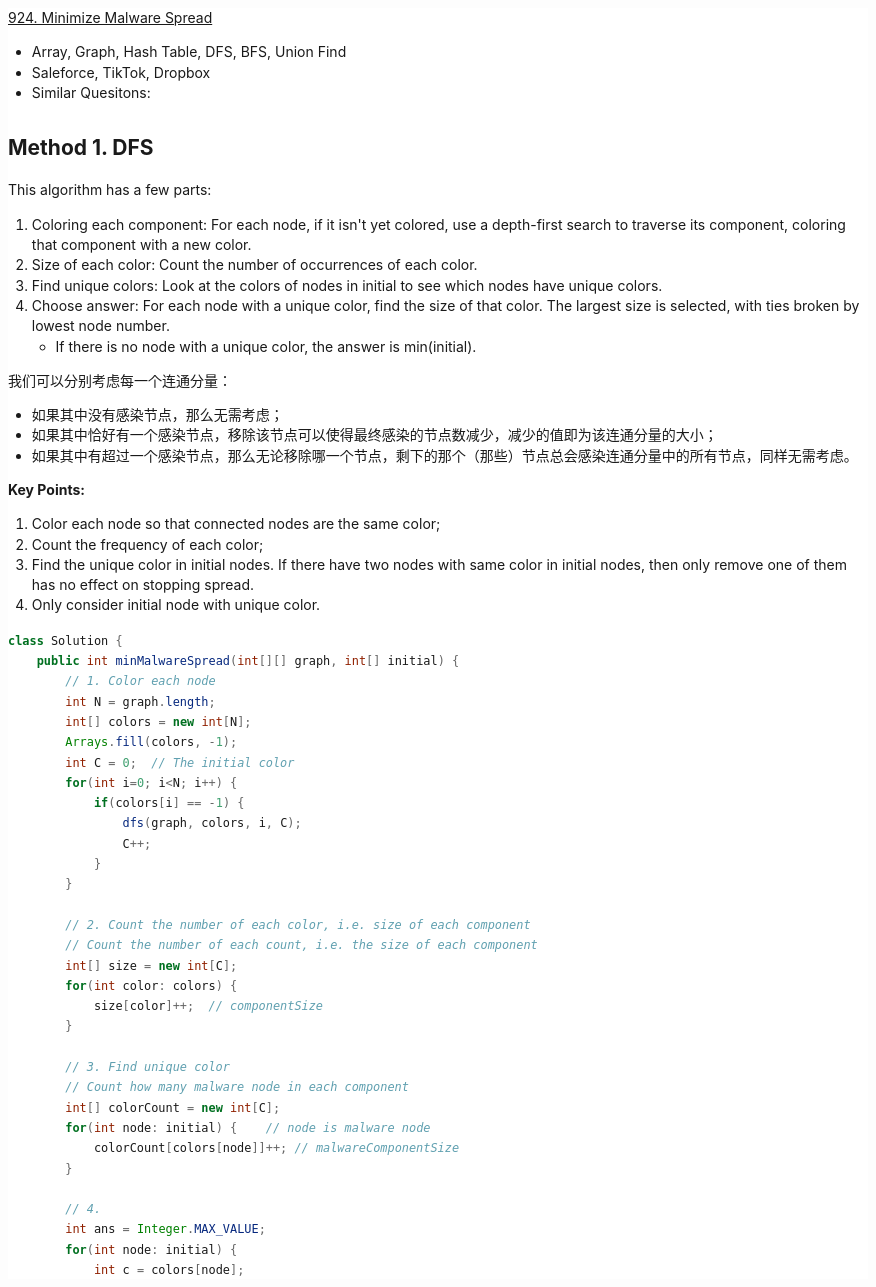 [924. Minimize Malware Spread](https://leetcode.com/problems/minimize-malware-spread/)

* Array, Graph, Hash Table, DFS, BFS, Union Find
* Saleforce, TikTok, Dropbox
* Similar Quesitons:


## Method 1. DFS
This algorithm has a few parts:
1. Coloring each component: For each node, if it isn't yet colored, use a depth-first search to traverse its component, coloring that component with a new color.
2. Size of each color: Count the number of occurrences of each color.
3. Find unique colors: Look at the colors of nodes in initial to see which nodes have unique colors.
4. Choose answer: For each node with a unique color, find the size of that color. The largest size is selected, with ties broken by lowest node number. 
   * If there is no node with a unique color, the answer is min(initial).


我们可以分别考虑每一个连通分量：
* 如果其中没有感染节点，那么无需考虑；
* 如果其中恰好有一个感染节点，移除该节点可以使得最终感染的节点数减少，减少的值即为该连通分量的大小；
* 如果其中有超过一个感染节点，那么无论移除哪一个节点，剩下的那个（那些）节点总会感染连通分量中的所有节点，同样无需考虑。


**Key Points:**
1. Color each node so that connected nodes are the same color;
2. Count the frequency of each color;
3. Find the unique color in initial nodes. If there have two nodes with same color in initial nodes, 
then only remove one of them has no effect on stopping spread.
4. Only consider initial node with unique color.

```java
class Solution {
    public int minMalwareSpread(int[][] graph, int[] initial) {
        // 1. Color each node
        int N = graph.length;
        int[] colors = new int[N];
        Arrays.fill(colors, -1);
        int C = 0;  // The initial color
        for(int i=0; i<N; i++) {
            if(colors[i] == -1) {
                dfs(graph, colors, i, C);
                C++;
            }
        }
        
        // 2. Count the number of each color, i.e. size of each component
        // Count the number of each count, i.e. the size of each component
        int[] size = new int[C];
        for(int color: colors) {
            size[color]++;  // componentSize
        }
        
        // 3. Find unique color
        // Count how many malware node in each component 
        int[] colorCount = new int[C];
        for(int node: initial) {    // node is malware node
            colorCount[colors[node]]++; // malwareComponentSize
        }
        
        // 4. 
        int ans = Integer.MAX_VALUE;
        for(int node: initial) {
            int c = colors[node];
```